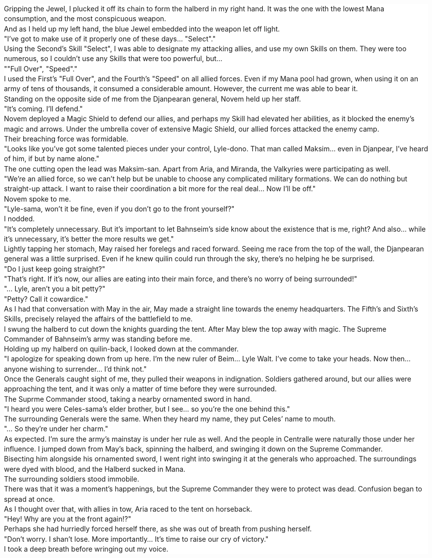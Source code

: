 Gripping the Jewel, I plucked it off its chain to form the halberd in my right hand. It was the one with the lowest Mana consumption, and the most conspicuous weapon.<br/>
And as I held up my left hand, the blue Jewel embedded into the weapon let off light.<br/>
"I’ve got to make use of it properly one of these days… "Select"."<br/>
Using the Second’s Skill "Select", I was able to designate my attacking allies, and use my own Skills on them. They were too numerous, so I couldn’t use any Skills that were too powerful, but…<br/>
""Full Over", "Speed"."<br/>
I used the First’s "Full Over", and the Fourth’s "Speed" on all allied forces. Even if my Mana pool had grown, when using it on an army of tens of thousands, it consumed a considerable amount. However, the current me was able to bear it.<br/>
Standing on the opposite side of me from the Djanpearan general, Novem held up her staff.<br/>
"It’s coming. I’ll defend."<br/>
Novem deployed a Magic Shield to defend our allies, and perhaps my Skill had elevated her abilities, as it blocked the enemy’s magic and arrows. Under the umbrella cover of extensive Magic Shield, our allied forces attacked the enemy camp.<br/>
Their breaching force was formidable.<br/>
"Looks like you’ve got some talented pieces under your control, Lyle-dono. That man called Maksim… even in Djanpear, I’ve heard of him, if but by name alone."<br/>
The one cutting open the lead was Maksim-san. Apart from Aria, and Miranda, the Valkyries were participating as well.<br/>
"We’re an allied force, so we can’t help but be unable to choose any complicated military formations. We can do nothing but straight-up attack. I want to raise their coordination a bit more for the real deal… Now I’ll be off."<br/>
Novem spoke to me.<br/>
"Lyle-sama, won’t it be fine, even if you don’t go to the front yourself?"<br/>
I nodded.<br/>
"It’s completely unnecessary. But it’s important to let Bahnseim’s side know about the existence that is me, right? And also… while it’s unnecessary, it’s better the more results we get."<br/>
Lightly tapping her stomach, May raised her forelegs and raced forward. Seeing me race from the top of the wall, the Djanpearan general was a little surprised. Even if he knew quilin could run through the sky, there’s no helping he be surprised.<br/>
"Do I just keep going straight?"<br/>
"That’s right. If it’s now, our allies are eating into their main force, and there’s no worry of being surrounded!"<br/>
"… Lyle, aren’t you a bit petty?"<br/>
"Petty? Call it cowardice."<br/>
As I had that conversation with May in the air, May made a straight line towards the enemy headquarters. The Fifth’s and Sixth’s Skills, precisely relayed the affairs of the battlefield to me.<br/>
I swung the halberd to cut down the knights guarding the tent. After May blew the top away with magic. The Supreme Commander of Bahnseim’s army was standing before me.<br/>
Holding up my halberd on quilin-back, I looked down at the commander.<br/>
"I apologize for speaking down from up here. I’m the new ruler of Beim… Lyle Walt. I’ve come to take your heads. Now then… anyone wishing to surrender… I’d think not."<br/>
Once the Generals caught sight of me, they pulled their weapons in indignation. Soldiers gathered around, but our allies were approaching the tent, and it was only a matter of time before they were surrounded.<br/>
The Suprme Commander stood, taking a nearby ornamented sword in hand.<br/>
"I heard you were Celes-sama’s elder brother, but I see… so you’re the one behind this."<br/>
The surrounding Generals were the same. When they heard my name, they put Celes’ name to mouth.<br/>
"… So they’re under her charm."<br/>
As expected. I’m sure the army’s mainstay is under her rule as well. And the people in Centralle were naturally those under her influence. I jumped down from May’s back, spinning the halberd, and swinging it down on the Supreme Commander.<br/>
Bisecting him alongside his ornamented sword, I went right into swinging it at the generals who approached. The surroundings were dyed with blood, and the Halberd sucked in Mana.<br/>
The surrounding soldiers stood immobile.<br/>
There was that it was a moment’s happenings, but the Supreme Commander they were to protect was dead. Confusion began to spread at once.<br/>
As I thought over that, with allies in tow, Aria raced to the tent on horseback.<br/>
"Hey! Why are you at the front again!?"<br/>
Perhaps she had hurriedly forced herself there, as she was out of breath from pushing herself.<br/>
"Don’t worry. I shan’t lose. More importantly… It’s time to raise our cry of victory."<br/>
I took a deep breath before wringing out my voice.<br/>